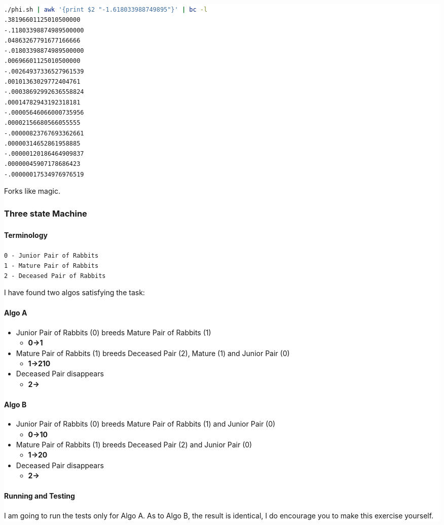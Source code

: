```sh
./phi.sh | awk '{print $2 "-1.618033988749895"}' | bc -l
.38196601125010500000
-.11803398874989500000
.04863267791677166666
-.01803398874989500000
.00696601125010500000
-.00264937336527961539
.00101363029772404761
-.00038692992636558824
.00014782943192318181
-.00005646066000735956
.00002156680566055555
-.00000823767693362661
.00000314652861958885
-.00000120186464909837
.00000045907178686423
-.00000017534976976519
```

Forks like magic.

### Three state Machine

#### Terminology

```
0 - Junior Pair of Rabbits
1 - Mature Pair of Rabbits
2 - Deceased Pair of Rabbits
```

I have found two algos satisfying the task:

#### Algo A

* Junior Pair of Rabbits (0) breeds Mature Pair of Rabbits (1)
    * **0->1**
* Mature Pair of Rabbits (1) breeds Deceased Pair (2), Mature (1) and Junior Pair (0)
    * **1->210** 
* Deceased Pair disappears
    * **2->**

#### Algo B

* Junior Pair of Rabbits (0) breeds Mature Pair of Rabbits (1) and Junior Pair (0)
    * **0->10**
* Mature Pair of Rabbits (1) breeds Deceased Pair (2) and Junior Pair (0)
    * **1->20**
* Deceased Pair disappears
    * **2->**

#### Running and Testing

I am going to run the tests only for Algo A. As to Algo B, the result is identical, I do encourage you to make this exercise yourself.
